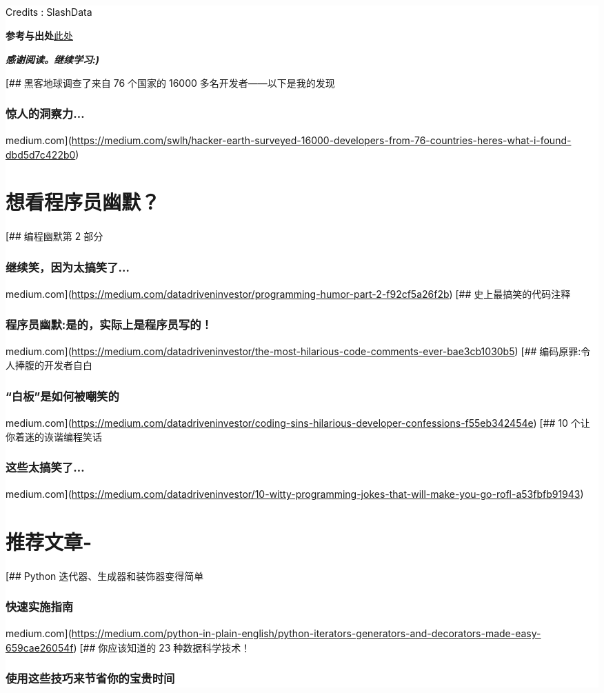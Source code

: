 Credits : SlashData

**参考与出处**[此处 ](https://www.slashdata.co/)

***感谢阅读。继续学习:)***

[](https://medium.com/swlh/hacker-earth-surveyed-16000-developers-from-76-countries-heres-what-i-found-dbd5d7c422b0) [## 黑客地球调查了来自 76 个国家的 16000 多名开发者——以下是我的发现

### 惊人的洞察力…

medium.com](https://medium.com/swlh/hacker-earth-surveyed-16000-developers-from-76-countries-heres-what-i-found-dbd5d7c422b0) 

# 想看程序员幽默？

[](https://medium.com/datadriveninvestor/programming-humor-part-2-f92cf5a26f2b) [## 编程幽默第 2 部分

### 继续笑，因为太搞笑了…

medium.com](https://medium.com/datadriveninvestor/programming-humor-part-2-f92cf5a26f2b) [](https://medium.com/datadriveninvestor/the-most-hilarious-code-comments-ever-bae3cb1030b5) [## 史上最搞笑的代码注释

### 程序员幽默:是的，实际上是程序员写的！

medium.com](https://medium.com/datadriveninvestor/the-most-hilarious-code-comments-ever-bae3cb1030b5) [](https://medium.com/datadriveninvestor/coding-sins-hilarious-developer-confessions-f55eb342454e) [## 编码原罪:令人捧腹的开发者自白

### “白板”是如何被嘲笑的

medium.com](https://medium.com/datadriveninvestor/coding-sins-hilarious-developer-confessions-f55eb342454e) [](https://medium.com/datadriveninvestor/10-witty-programming-jokes-that-will-make-you-go-rofl-a53fbfb91943) [## 10 个让你着迷的诙谐编程笑话

### 这些太搞笑了…

medium.com](https://medium.com/datadriveninvestor/10-witty-programming-jokes-that-will-make-you-go-rofl-a53fbfb91943) 

# 推荐文章-

[](https://medium.com/python-in-plain-english/python-iterators-generators-and-decorators-made-easy-659cae26054f) [## Python 迭代器、生成器和装饰器变得简单

### 快速实施指南

medium.com](https://medium.com/python-in-plain-english/python-iterators-generators-and-decorators-made-easy-659cae26054f) [](https://medium.com/ai-in-plain-english/23-data-science-techniques-you-should-know-61bc2c9d1b3a) [## 你应该知道的 23 种数据科学技术！

### 使用这些技巧来节省你的宝贵时间
